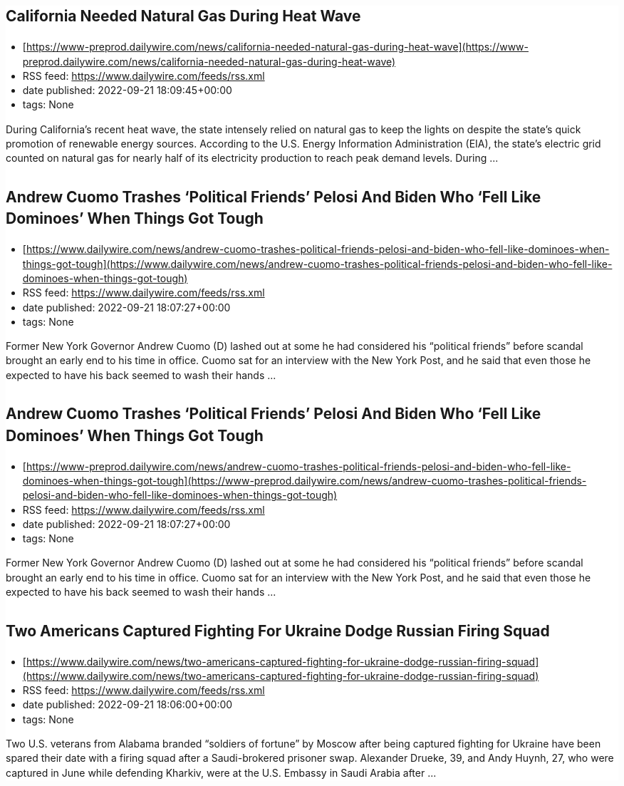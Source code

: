 ## California Needed Natural Gas During Heat Wave
 - [https://www-preprod.dailywire.com/news/california-needed-natural-gas-during-heat-wave](https://www-preprod.dailywire.com/news/california-needed-natural-gas-during-heat-wave)
 - RSS feed: https://www.dailywire.com/feeds/rss.xml
 - date published: 2022-09-21 18:09:45+00:00
 - tags: None

During California’s recent heat wave, the state intensely relied on natural gas to keep the lights on despite the state’s quick promotion of renewable energy sources. According to the U.S. Energy Information Administration (EIA), the state’s electric grid counted on natural gas for nearly half of its electricity production to reach peak demand levels. During ...

## Andrew Cuomo Trashes ‘Political Friends’ Pelosi And Biden Who ‘Fell Like Dominoes’ When Things Got Tough
 - [https://www.dailywire.com/news/andrew-cuomo-trashes-political-friends-pelosi-and-biden-who-fell-like-dominoes-when-things-got-tough](https://www.dailywire.com/news/andrew-cuomo-trashes-political-friends-pelosi-and-biden-who-fell-like-dominoes-when-things-got-tough)
 - RSS feed: https://www.dailywire.com/feeds/rss.xml
 - date published: 2022-09-21 18:07:27+00:00
 - tags: None

Former New York Governor Andrew Cuomo (D) lashed out at some he had considered his &#8220;political friends&#8221; before scandal brought an early end to his time in office. Cuomo sat for an interview with the New York Post, and he said that even those he expected to have his back seemed to wash their hands ...

## Andrew Cuomo Trashes ‘Political Friends’ Pelosi And Biden Who ‘Fell Like Dominoes’ When Things Got Tough
 - [https://www-preprod.dailywire.com/news/andrew-cuomo-trashes-political-friends-pelosi-and-biden-who-fell-like-dominoes-when-things-got-tough](https://www-preprod.dailywire.com/news/andrew-cuomo-trashes-political-friends-pelosi-and-biden-who-fell-like-dominoes-when-things-got-tough)
 - RSS feed: https://www.dailywire.com/feeds/rss.xml
 - date published: 2022-09-21 18:07:27+00:00
 - tags: None

Former New York Governor Andrew Cuomo (D) lashed out at some he had considered his &#8220;political friends&#8221; before scandal brought an early end to his time in office. Cuomo sat for an interview with the New York Post, and he said that even those he expected to have his back seemed to wash their hands ...

## Two Americans Captured Fighting For Ukraine Dodge Russian Firing Squad
 - [https://www.dailywire.com/news/two-americans-captured-fighting-for-ukraine-dodge-russian-firing-squad](https://www.dailywire.com/news/two-americans-captured-fighting-for-ukraine-dodge-russian-firing-squad)
 - RSS feed: https://www.dailywire.com/feeds/rss.xml
 - date published: 2022-09-21 18:06:00+00:00
 - tags: None

Two U.S. veterans from Alabama branded “soldiers of fortune” by Moscow after being captured fighting for Ukraine have been spared their date with a firing squad after a Saudi-brokered prisoner swap. Alexander Drueke, 39, and Andy Huynh, 27, who were captured in June while defending Kharkiv, were at the U.S. Embassy in Saudi Arabia after ...
